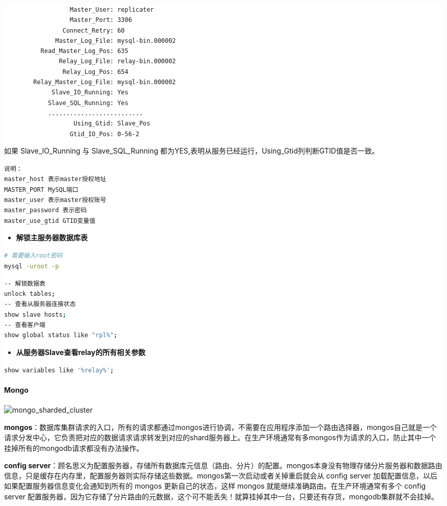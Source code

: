 ```bash
                  Master_User: replicater
                  Master_Port: 3306
                Connect_Retry: 60
              Master_Log_File: mysql-bin.000002
          Read_Master_Log_Pos: 635
               Relay_Log_File: relay-bin.000002
                Relay_Log_Pos: 654
        Relay_Master_Log_File: mysql-bin.000002
             Slave_IO_Running: Yes
            Slave_SQL_Running: Yes
            ..........................
                   Using_Gtid: Slave_Pos
                  Gtid_IO_Pos: 0-56-2

```
如果 Slave_IO_Running 与 Slave_SQL_Running 都为YES,表明从服务已经运行，Using_Gtid列判断GTID值是否一致。
```bash
说明：
master_host 表示master授权地址
MASTER_PORT MySQL端口
master_user 表示master授权账号
master_password 表示密码
master_use_gtid GTID变量值
```

- **解锁主服务器数据库表**

```bash
# 需要输入root密码
mysql -uroot -p
```
```bash
-- 解锁数据表
unlock tables;
-- 查看从服务器连接状态
show slave hosts;
-- 查看客户端
show global status like "rpl%";
```

- **从服务器Slave查看relay的所有相关参数**

```bash
show variables like '%relay%';
```

#### Mongo

![mongo_sharded_cluster](sharding.png)

**mongos**：数据库集群请求的入口，所有的请求都通过mongos进行协调，不需要在应用程序添加一个路由选择器，mongos自己就是一个请求分发中心，它负责把对应的数据请求请求转发到对应的shard服务器上。在生产环境通常有多mongos作为请求的入口，防止其中一个挂掉所有的mongodb请求都没有办法操作。

**config server**：顾名思义为配置服务器，存储所有数据库元信息（路由、分片）的配置。mongos本身没有物理存储分片服务器和数据路由信息，只是缓存在内存里，配置服务器则实际存储这些数据。mongos第一次启动或者关掉重启就会从 config server 加载配置信息，以后如果配置服务器信息变化会通知到所有的 mongos 更新自己的状态，这样 mongos 就能继续准确路由。在生产环境通常有多个 config server 配置服务器，因为它存储了分片路由的元数据，这个可不能丢失！就算挂掉其中一台，只要还有存货，mongodb集群就不会挂掉。
